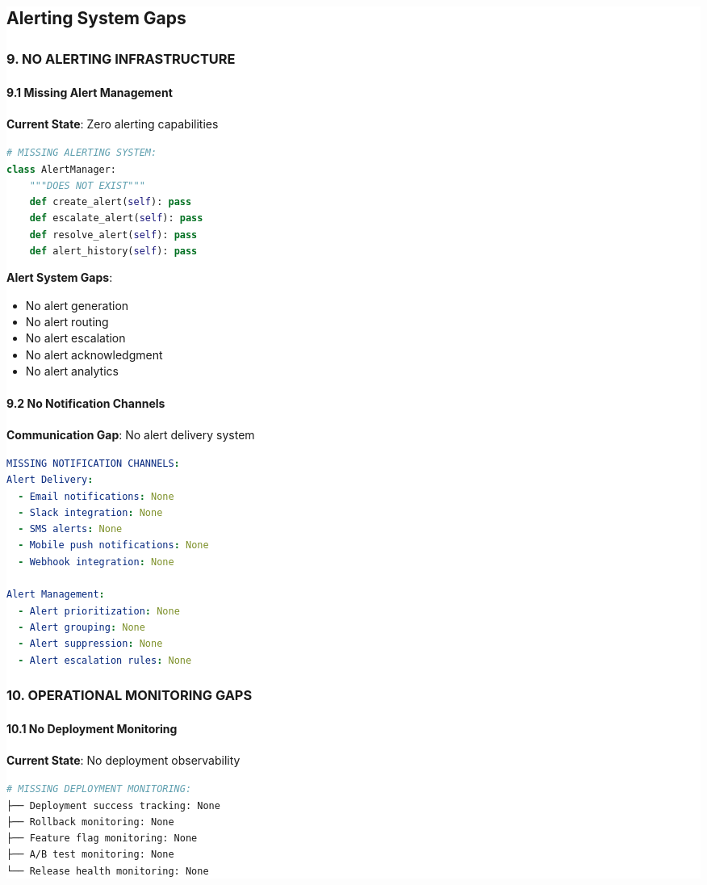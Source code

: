## Alerting System Gaps

### 9. NO ALERTING INFRASTRUCTURE

#### 9.1 Missing Alert Management
**Current State**: Zero alerting capabilities

```python
# MISSING ALERTING SYSTEM:
class AlertManager:
    """DOES NOT EXIST"""
    def create_alert(self): pass
    def escalate_alert(self): pass
    def resolve_alert(self): pass
    def alert_history(self): pass
```

**Alert System Gaps**:
- No alert generation
- No alert routing
- No alert escalation
- No alert acknowledgment
- No alert analytics

#### 9.2 No Notification Channels
**Communication Gap**: No alert delivery system

```yaml
MISSING NOTIFICATION CHANNELS:
Alert Delivery:
  - Email notifications: None
  - Slack integration: None  
  - SMS alerts: None
  - Mobile push notifications: None
  - Webhook integration: None

Alert Management:
  - Alert prioritization: None
  - Alert grouping: None
  - Alert suppression: None
  - Alert escalation rules: None
```

### 10. OPERATIONAL MONITORING GAPS

#### 10.1 No Deployment Monitoring
**Current State**: No deployment observability

```bash
# MISSING DEPLOYMENT MONITORING:
├── Deployment success tracking: None
├── Rollback monitoring: None
├── Feature flag monitoring: None
├── A/B test monitoring: None
└── Release health monitoring: None
```
